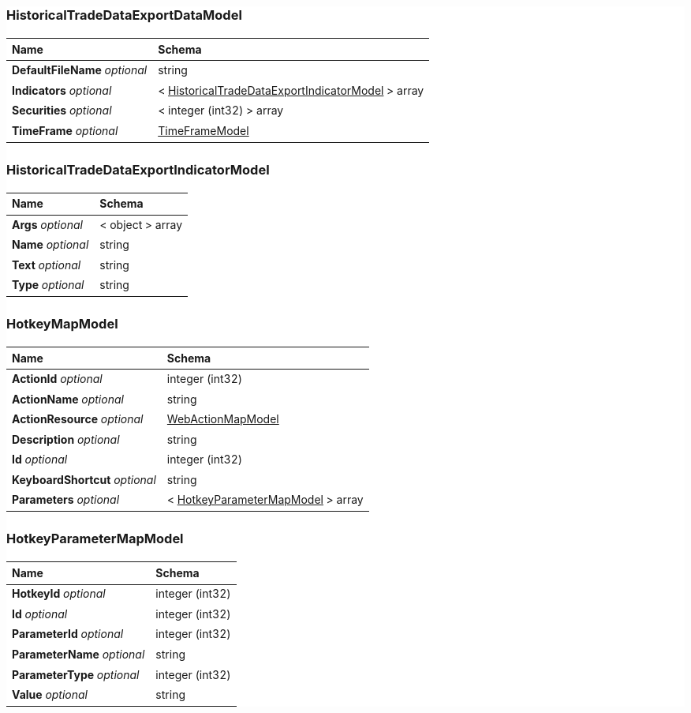 ### HistoricalTradeDataExportDataModel

| Name | Schema |
| :--- | :--- |
| **DefaultFileName**   _optional_ | string |
| **Indicators**   _optional_ | &lt; [HistoricalTradeDataExportIndicatorModel]() &gt; array |
| **Securities**   _optional_ | &lt; integer \(int32\) &gt; array |
| **TimeFrame**   _optional_ | [TimeFrameModel]() |

### HistoricalTradeDataExportIndicatorModel

| Name | Schema |
| :--- | :--- |
| **Args**   _optional_ | &lt; object &gt; array |
| **Name**   _optional_ | string |
| **Text**   _optional_ | string |
| **Type**   _optional_ | string |

### HotkeyMapModel

| Name | Schema |
| :--- | :--- |
| **ActionId**   _optional_ | integer \(int32\) |
| **ActionName**   _optional_ | string |
| **ActionResource**   _optional_ | [WebActionMapModel]() |
| **Description**   _optional_ | string |
| **Id**   _optional_ | integer \(int32\) |
| **KeyboardShortcut**   _optional_ | string |
| **Parameters**   _optional_ | &lt; [HotkeyParameterMapModel]() &gt; array |

### HotkeyParameterMapModel

| Name | Schema |
| :--- | :--- |
| **HotkeyId**   _optional_ | integer \(int32\) |
| **Id**   _optional_ | integer \(int32\) |
| **ParameterId**   _optional_ | integer \(int32\) |
| **ParameterName**   _optional_ | string |
| **ParameterType**   _optional_ | integer \(int32\) |
| **Value**   _optional_ | string |
